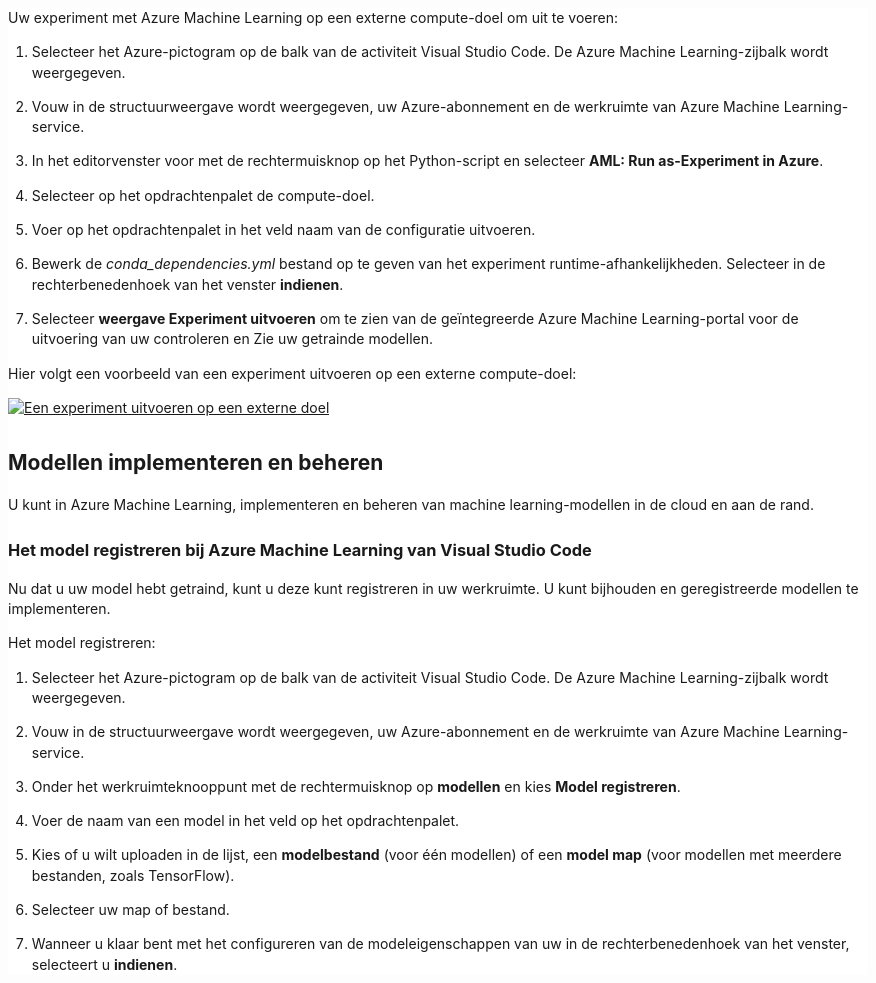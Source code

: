 Uw experiment met Azure Machine Learning op een externe compute-doel om uit te voeren:

1. Selecteer het Azure-pictogram op de balk van de activiteit Visual Studio Code. De Azure Machine Learning-zijbalk wordt weergegeven.

1. Vouw in de structuurweergave wordt weergegeven, uw Azure-abonnement en de werkruimte van Azure Machine Learning-service. 

1. In het editorvenster voor met de rechtermuisknop op het Python-script en selecteer **AML: Run as-Experiment in Azure**. 

1. Selecteer op het opdrachtenpalet de compute-doel. 

1. Voer op het opdrachtenpalet in het veld naam van de configuratie uitvoeren. 

1. Bewerk de *conda_dependencies.yml* bestand op te geven van het experiment runtime-afhankelijkheden. Selecteer in de rechterbenedenhoek van het venster **indienen**. 

1. Selecteer **weergave Experiment uitvoeren** om te zien van de geïntegreerde Azure Machine Learning-portal voor de uitvoering van uw controleren en Zie uw getrainde modellen.

Hier volgt een voorbeeld van een experiment uitvoeren op een externe compute-doel:

[![Een experiment uitvoeren op een externe doel](./media/vscode-tools-for-ai/runningOnARemoteTarget.gif)](./media/vscode-tools-for-ai/runningOnARemoteTarget.gif#lightbox)


## <a name="deploy-and-manage-models"></a>Modellen implementeren en beheren
U kunt in Azure Machine Learning, implementeren en beheren van machine learning-modellen in de cloud en aan de rand. 

### <a name="register-your-model-to-azure-machine-learning-from-visual-studio-code"></a>Het model registreren bij Azure Machine Learning van Visual Studio Code

Nu dat u uw model hebt getraind, kunt u deze kunt registreren in uw werkruimte. U kunt bijhouden en geregistreerde modellen te implementeren.

Het model registreren:

1. Selecteer het Azure-pictogram op de balk van de activiteit Visual Studio Code. De Azure Machine Learning-zijbalk wordt weergegeven.

1. Vouw in de structuurweergave wordt weergegeven, uw Azure-abonnement en de werkruimte van Azure Machine Learning-service.

1. Onder het werkruimteknooppunt met de rechtermuisknop op **modellen** en kies **Model registreren**.

1. Voer de naam van een model in het veld op het opdrachtenpalet. 

1. Kies of u wilt uploaden in de lijst, een **modelbestand** (voor één modellen) of een **model map** (voor modellen met meerdere bestanden, zoals TensorFlow). 

1. Selecteer uw map of bestand.

1. Wanneer u klaar bent met het configureren van de modeleigenschappen van uw in de rechterbenedenhoek van het venster, selecteert u **indienen**. 
